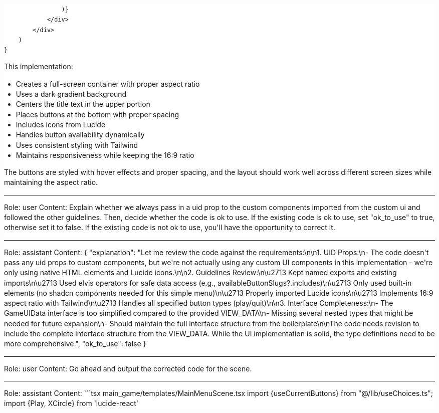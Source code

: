 ```tsx main_game/templates/MainMenuScene.tsx
                )}
            </div>
        </div>
    )
}
```

This implementation:
- Creates a full-screen container with proper aspect ratio
- Uses a dark gradient background
- Centers the title text in the upper portion
- Places buttons at the bottom with proper spacing
- Includes icons from Lucide
- Handles button availability dynamically
- Uses consistent styling with Tailwind
- Maintains responsiveness while keeping the 16:9 ratio

The buttons are styled with hover effects and proper spacing, and the layout should work well across different screen sizes while maintaining the aspect ratio.
__________________
Role: user
Content: Explain whether we always pass in a uid prop to the custom components imported from the custom ui and followed the other guidelines. Then, decide whether the code is ok to use.
If the existing code is ok to use, set "ok_to_use" to true, otherwise set it to false.
If the existing code is not ok to use, you'll have the opportunity to correct it.
__________________
Role: assistant
Content: {
  "explanation": "Let me review the code against the requirements:\n\n1. UID Props:\n- The code doesn't pass any uid props to custom components, but we're not actually using any custom UI components in this implementation - we're only using native HTML elements and Lucide icons.\n\n2. Guidelines Review:\n\u2713 Kept named exports and existing imports\n\u2713 Used elvis operators for safe data access (e.g., availableButtonSlugs?.includes)\n\u2713 Only used built-in elements (no shadcn components needed for this simple menu)\n\u2713 Properly imported Lucide icons\n\u2713 Implements 16:9 aspect ratio with Tailwind\n\u2713 Handles all specified button types (play/quit)\n\n3. Interface Completeness:\n- The GameUIData interface is too simplified compared to the provided VIEW_DATA\n- Missing several nested types that might be needed for future expansion\n- Should maintain the full interface structure from the boilerplate\n\nThe code needs revision to include the complete interface structure from the VIEW_DATA. While the UI implementation is solid, the type definitions need to be more comprehensive.",
  "ok_to_use": false
}
__________________
Role: user
Content: Go ahead and output the corrected code for the scene.
__________________
Role: assistant
Content: ```tsx main_game/templates/MainMenuScene.tsx
import {useCurrentButtons} from "@/lib/useChoices.ts";
import {Play, XCircle} from 'lucide-react'
